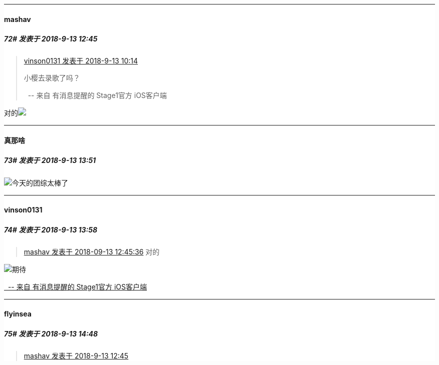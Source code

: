 *****

####  mashav  
##### 72#       发表于 2018-9-13 12:45



<blockquote><a href="httphttps://bbs.saraba1st.com/2b/forum.php?mod=redirect&amp;goto=findpost&amp;pid=40944204&amp;ptid=1753169" target="_blank">vinson0131 发表于 2018-9-13 10:14</a>

小樱去录歌了吗？


  -- 来自 有消息提醒的 Stage1官方 iOS客户端</blockquote>
对的<img src="https://static.saraba1st.com/image/smiley/face2017/057.png" referrerpolicy="no-referrer">







*****

####  真那啥  
##### 73#       发表于 2018-9-13 13:51



<img src="https://static.saraba1st.com/image/smiley/face2017/066.png" referrerpolicy="no-referrer">今天的团综太棒了







*****

####  vinson0131  
##### 74#       发表于 2018-9-13 13:58



<blockquote><a href="httphttps://bbs.saraba1st.com/2b/forum.php?mod=redirect&amp;goto=findpost&amp;pid=40944847&amp;ptid=1753169" target="_blank">mashav 发表于 2018-09-13 12:45:36</a>
对的</blockquote><img src="https://static.saraba1st.com/image/smiley/face2017/074.png" referrerpolicy="no-referrer">期待

[  -- 来自 有消息提醒的 Stage1官方 iOS客户端](https://itunes.apple.com/fi/app/saraba1st/id1221237470?mt=8)







*****

####  flyinsea  
##### 75#       发表于 2018-9-13 14:48



<blockquote><a href="httphttps://bbs.saraba1st.com/2b/forum.php?mod=redirect&amp;goto=findpost&amp;pid=40944847&amp;ptid=1753169" target="_blank">mashav 发表于 2018-9-13 12:45</a>
